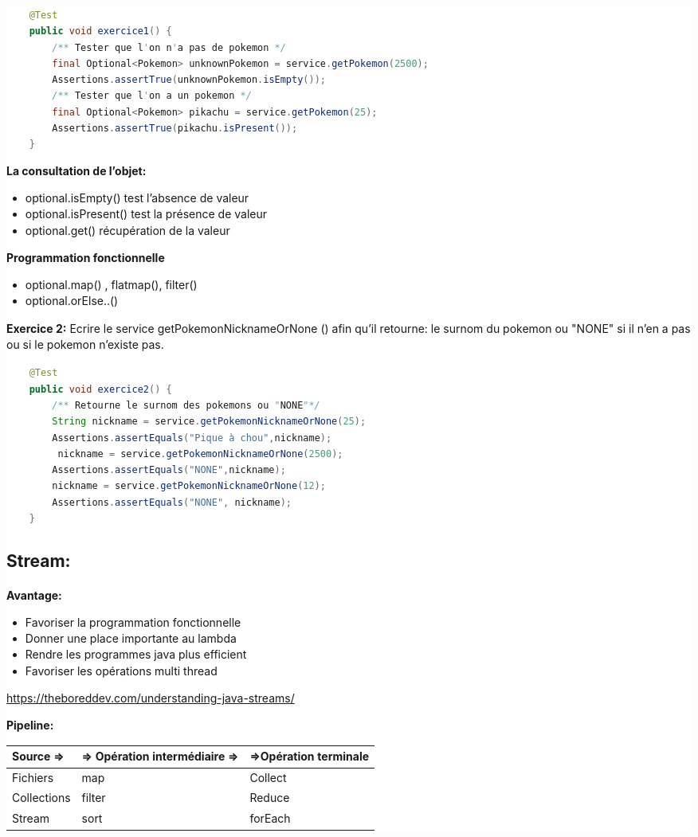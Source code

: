 ```java
	@Test
	public void exercice1() {
		/** Tester que l'on n'a pas de pokemon */
		final Optional<Pokemon> unknownPokemon = service.getPokemon(2500);
		Assertions.assertTrue(unknownPokemon.isEmpty());
		/** Tester que l'on a un pokemon */
		final Optional<Pokemon> pikachu = service.getPokemon(25);
		Assertions.assertTrue(pikachu.isPresent());
	}

```

**La consultation de l’objet:**

- optional.isEmpty() test l’absence de valeur
- optional.isPresent() test la présence de valeur
- optional.get() récupération de la valeur

**Programmation fonctionnelle**

- optional.map() , flatmap(), filter()
- optional.orElse..()



**Exercice 2:**
Ecrire le service getPokemonNicknameOrNone () afin qu’il retourne: le surnom du pokemon
ou "NONE" si il n’en a pas ou si le pokemon n’existe pas.
```java
	@Test
	public void exercice2() {
		/** Retourne le surnom des pokemons ou "NONE"*/
		String nickname = service.getPokemonNicknameOrNone(25);
		Assertions.assertEquals("Pique à chou",nickname);
		 nickname = service.getPokemonNicknameOrNone(2500);
		Assertions.assertEquals("NONE",nickname);
		nickname = service.getPokemonNicknameOrNone(12);
		Assertions.assertEquals("NONE", nickname);
	}
```


## Stream:


**Avantage:**
- Favoriser la programmation fonctionnelle
- Donner une place importante au lambda
- Rendre les programmes java plus efficient
- Favoriser les opérations multi thread

https://theboreddev.com/understanding-java-streams/

**Pipeline:**

| Source =>| => Opération intermédiaire  =>| =>Opération terminale |
| :--------------------- | :--------------- | :--------------- |
| Fichiers | map |Collect |
| Collections | filter |Reduce |
| Stream | sort |forEach |
